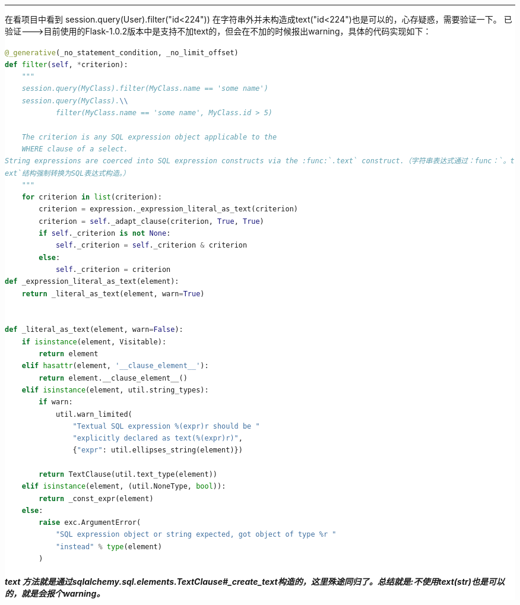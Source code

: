 ```python

```
---

在看项目中看到 session.query(User).filter("id<224")) 在字符串外并未构造成text("id<224")也是可以的，心存疑惑，需要验证一下。
已验证--->目前使用的Flask-1.0.2版本中是支持不加text的，但会在不加的时候报出warning，具体的代码实现如下：
```python
@_generative(_no_statement_condition, _no_limit_offset)
def filter(self, *criterion):
    """
    session.query(MyClass).filter(MyClass.name == 'some name')
    session.query(MyClass).\\
            filter(MyClass.name == 'some name', MyClass.id > 5)

    The criterion is any SQL expression object applicable to the
    WHERE clause of a select.   
String expressions are coerced into SQL expression constructs via the :func:`.text` construct.（字符串表达式通过：func：`。text`结构强制转换为SQL表达式构造。）
    """
    for criterion in list(criterion):
        criterion = expression._expression_literal_as_text(criterion)
        criterion = self._adapt_clause(criterion, True, True)
        if self._criterion is not None:
            self._criterion = self._criterion & criterion
        else:
            self._criterion = criterion
def _expression_literal_as_text(element):
    return _literal_as_text(element, warn=True)


def _literal_as_text(element, warn=False):
    if isinstance(element, Visitable):
        return element
    elif hasattr(element, '__clause_element__'):
        return element.__clause_element__()
    elif isinstance(element, util.string_types):
        if warn:
            util.warn_limited(
                "Textual SQL expression %(expr)r should be "
                "explicitly declared as text(%(expr)r)",
                {"expr": util.ellipses_string(element)})

        return TextClause(util.text_type(element))
    elif isinstance(element, (util.NoneType, bool)):
        return _const_expr(element)
    else:
        raise exc.ArgumentError(
            "SQL expression object or string expected, got object of type %r "
            "instead" % type(element)
        )
```
##### text 方法就是通过sqlalchemy.sql.elements.TextClause#_create_text构造的，这里殊途同归了。总结就是:不使用text(str)也是可以的，就是会报个warning。
